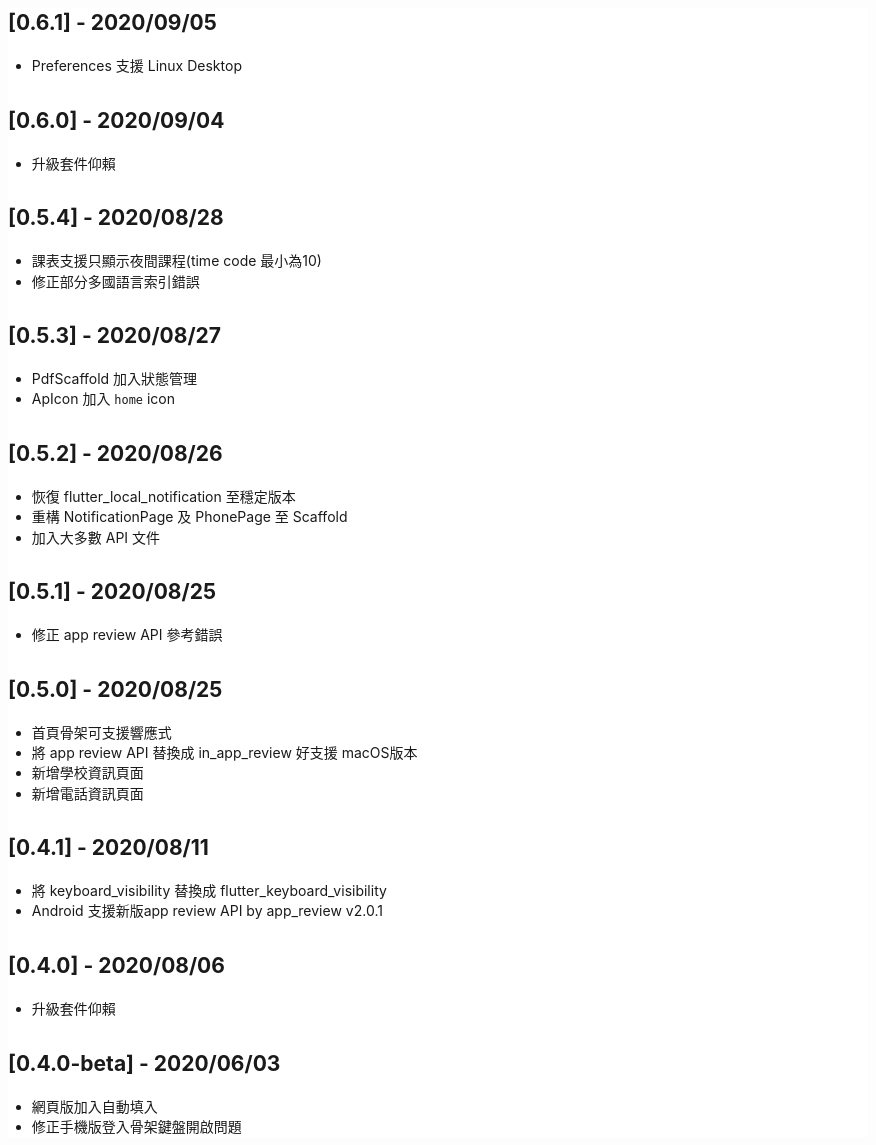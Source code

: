 ## [0.6.1] - 2020/09/05

* Preferences 支援 Linux Desktop

## [0.6.0] - 2020/09/04

* 升級套件仰賴

## [0.5.4] - 2020/08/28

* 課表支援只顯示夜間課程(time code 最小為10)
* 修正部分多國語言索引錯誤

## [0.5.3] - 2020/08/27

* PdfScaffold 加入狀態管理
* ApIcon 加入 `home` icon

## [0.5.2] - 2020/08/26

* 恢復 flutter_local_notification 至穩定版本
* 重構 NotificationPage 及 PhonePage 至 Scaffold
* 加入大多數 API 文件

## [0.5.1] - 2020/08/25

* 修正 app review API 參考錯誤

## [0.5.0] - 2020/08/25

* 首頁骨架可支援響應式
* 將 app review API 替換成 in_app_review 好支援 macOS版本
* 新增學校資訊頁面
* 新增電話資訊頁面

## [0.4.1] - 2020/08/11

* 將 keyboard_visibility 替換成 flutter_keyboard_visibility
* Android 支援新版app review API by app_review v2.0.1

## [0.4.0] - 2020/08/06

* 升級套件仰賴

## [0.4.0-beta] - 2020/06/03

* 網頁版加入自動填入
* 修正手機版登入骨架鍵盤開啟問題
